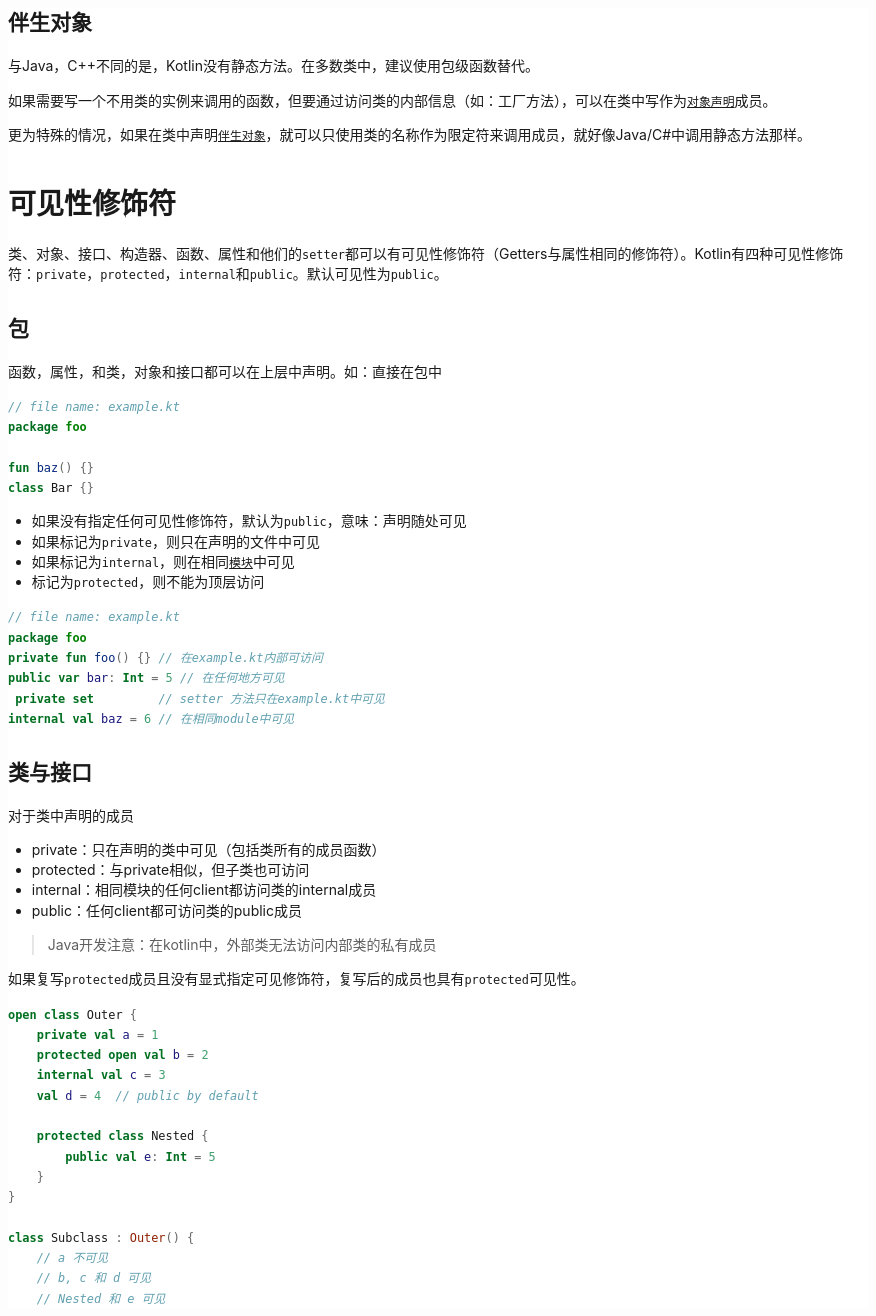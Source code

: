 ## 伴生对象
与Java，C++不同的是，Kotlin没有静态方法。在多数类中，建议使用包级函数替代。

如果需要写一个不用类的实例来调用的函数，但要通过访问类的内部信息（如：工厂方法），可以在类中写作为[`对象声明`](https://kotlinlang.org/docs/reference/object-declarations.html)成员。

更为特殊的情况，如果在类中声明[`伴生对象`](https://kotlinlang.org/docs/reference/object-declarations.html#companion-objects)，就可以只使用类的名称作为限定符来调用成员，就好像Java/C#中调用静态方法那样。

# 可见性修饰符

类、对象、接口、构造器、函数、属性和他们的`setter`都可以有可见性修饰符（Getters与属性相同的修饰符）。Kotlin有四种可见性修饰符：`private`，`protected`，`internal`和`public`。默认可见性为`public`。

## 包
函数，属性，和类，对象和接口都可以在上层中声明。如：直接在包中
```kotlin
// file name: example.kt
package foo

fun baz() {}
class Bar {}
```

- 如果没有指定任何可见性修饰符，默认为`public`，意味：声明随处可见
- 如果标记为`private`，则只在声明的文件中可见
- 如果标记为`internal`，则在相同[`模块`](https://kotlinlang.org/docs/reference/visibility-modifiers.html#modules)中可见
- 标记为`protected`，则不能为顶层访问
```kotlin
// file name: example.kt
package foo
private fun foo() {} // 在example.kt内部可访问
public var bar: Int = 5 // 在任何地方可见
 private set         // setter 方法只在example.kt中可见
internal val baz = 6 // 在相同module中可见
```
## 类与接口
对于类中声明的成员
- private：只在声明的类中可见（包括类所有的成员函数）
- protected：与private相似，但子类也可访问
- internal：相同模块的任何client都访问类的internal成员
- public：任何client都可访问类的public成员

> Java开发注意：在kotlin中，外部类无法访问内部类的私有成员

如果复写`protected`成员且没有显式指定可见修饰符，复写后的成员也具有`protected`可见性。
```kotlin
open class Outer {
    private val a = 1
    protected open val b = 2
    internal val c = 3
    val d = 4  // public by default
    
    protected class Nested {
        public val e: Int = 5
    }
}

class Subclass : Outer() {
    // a 不可见
    // b, c 和 d 可见
    // Nested 和 e 可见
```